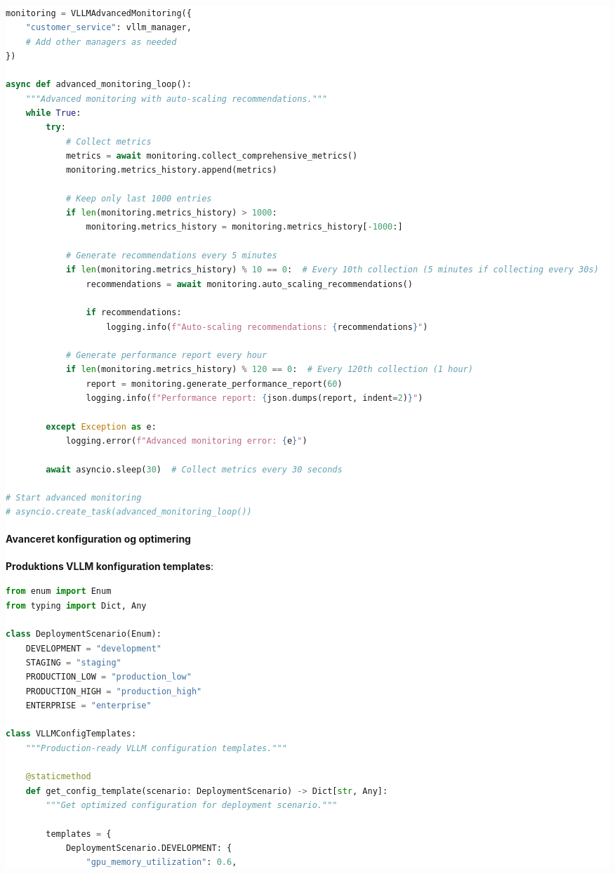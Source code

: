 ```python
monitoring = VLLMAdvancedMonitoring({
    "customer_service": vllm_manager,
    # Add other managers as needed
})

async def advanced_monitoring_loop():
    """Advanced monitoring with auto-scaling recommendations."""
    while True:
        try:
            # Collect metrics
            metrics = await monitoring.collect_comprehensive_metrics()
            monitoring.metrics_history.append(metrics)
            
            # Keep only last 1000 entries
            if len(monitoring.metrics_history) > 1000:
                monitoring.metrics_history = monitoring.metrics_history[-1000:]
            
            # Generate recommendations every 5 minutes
            if len(monitoring.metrics_history) % 10 == 0:  # Every 10th collection (5 minutes if collecting every 30s)
                recommendations = await monitoring.auto_scaling_recommendations()
                
                if recommendations:
                    logging.info(f"Auto-scaling recommendations: {recommendations}")
            
            # Generate performance report every hour
            if len(monitoring.metrics_history) % 120 == 0:  # Every 120th collection (1 hour)
                report = monitoring.generate_performance_report(60)
                logging.info(f"Performance report: {json.dumps(report, indent=2)}")
            
        except Exception as e:
            logging.error(f"Advanced monitoring error: {e}")
        
        await asyncio.sleep(30)  # Collect metrics every 30 seconds

# Start advanced monitoring
# asyncio.create_task(advanced_monitoring_loop())
```
  

#### Avanceret konfiguration og optimering  

**Produktions VLLM konfiguration templates**:  
```python
from enum import Enum
from typing import Dict, Any

class DeploymentScenario(Enum):
    DEVELOPMENT = "development"
    STAGING = "staging"
    PRODUCTION_LOW = "production_low"
    PRODUCTION_HIGH = "production_high"
    ENTERPRISE = "enterprise"

class VLLMConfigTemplates:
    """Production-ready VLLM configuration templates."""
    
    @staticmethod
    def get_config_template(scenario: DeploymentScenario) -> Dict[str, Any]:
        """Get optimized configuration for deployment scenario."""
        
        templates = {
            DeploymentScenario.DEVELOPMENT: {
                "gpu_memory_utilization": 0.6,
```